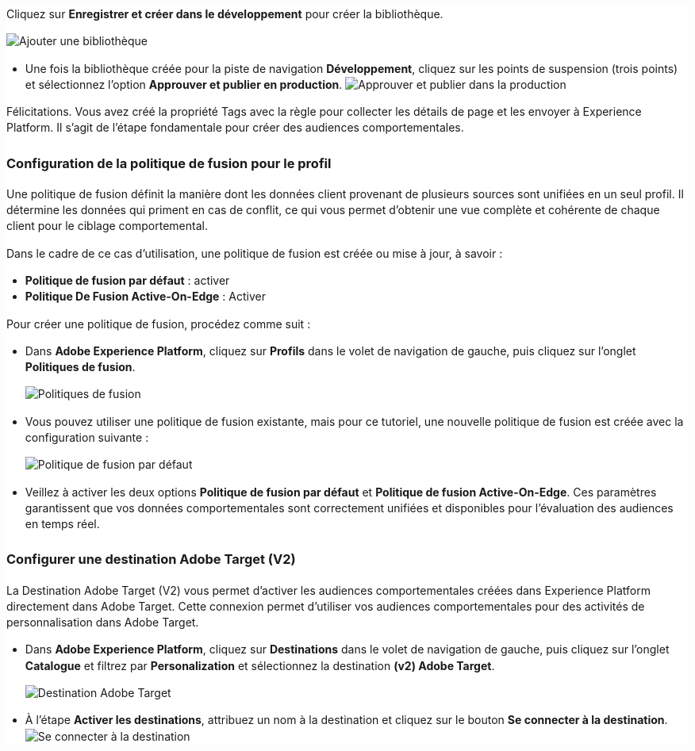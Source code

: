   Cliquez sur **Enregistrer et créer dans le développement** pour créer la bibliothèque.

  ![Ajouter une bibliothèque](../assets/use-cases/behavioral-targeting/add-library-dialog.png)

- Une fois la bibliothèque créée pour la piste de navigation **Développement**, cliquez sur les points de suspension (trois points) et sélectionnez l’option **Approuver et publier en production**.
  ![Approuver et publier dans la production](../assets/use-cases/behavioral-targeting/approve-publish-to-production.png)

Félicitations. Vous avez créé la propriété Tags avec la règle pour collecter les détails de page et les envoyer à Experience Platform. Il s’agit de l’étape fondamentale pour créer des audiences comportementales.

### Configuration de la politique de fusion pour le profil

Une politique de fusion définit la manière dont les données client provenant de plusieurs sources sont unifiées en un seul profil. Il détermine les données qui priment en cas de conflit, ce qui vous permet d’obtenir une vue complète et cohérente de chaque client pour le ciblage comportemental.

Dans le cadre de ce cas d’utilisation, une politique de fusion est créée ou mise à jour, à savoir :

- **Politique de fusion par défaut** : activer
- **Politique De Fusion Active-On-Edge** : Activer

Pour créer une politique de fusion, procédez comme suit :

- Dans **Adobe Experience Platform**, cliquez sur **Profils** dans le volet de navigation de gauche, puis cliquez sur l’onglet **Politiques de fusion**.

  ![Politiques de fusion](../assets/use-cases/behavioral-targeting/merge-policies.png)

- Vous pouvez utiliser une politique de fusion existante, mais pour ce tutoriel, une nouvelle politique de fusion est créée avec la configuration suivante :

  ![Politique de fusion par défaut](../assets/use-cases/behavioral-targeting/default-merge-policy.png)

- Veillez à activer les deux options **Politique de fusion par défaut** et **Politique de fusion Active-On-Edge**. Ces paramètres garantissent que vos données comportementales sont correctement unifiées et disponibles pour l’évaluation des audiences en temps réel.

### Configurer une destination Adobe Target (V2)

La Destination Adobe Target (V2) vous permet d’activer les audiences comportementales créées dans Experience Platform directement dans Adobe Target. Cette connexion permet d’utiliser vos audiences comportementales pour des activités de personnalisation dans Adobe Target.

- Dans **Adobe Experience Platform**, cliquez sur **Destinations** dans le volet de navigation de gauche, puis cliquez sur l’onglet **Catalogue** et filtrez par **Personalization** et sélectionnez la destination **(v2) Adobe Target**.

  ![Destination Adobe Target](../assets/use-cases/behavioral-targeting/adobe-target-destination.png)

- À l’étape **Activer les destinations**, attribuez un nom à la destination et cliquez sur le bouton **Se connecter à la destination**.
  ![Se connecter à la destination](../assets/use-cases/behavioral-targeting/connect-to-destination.png)
